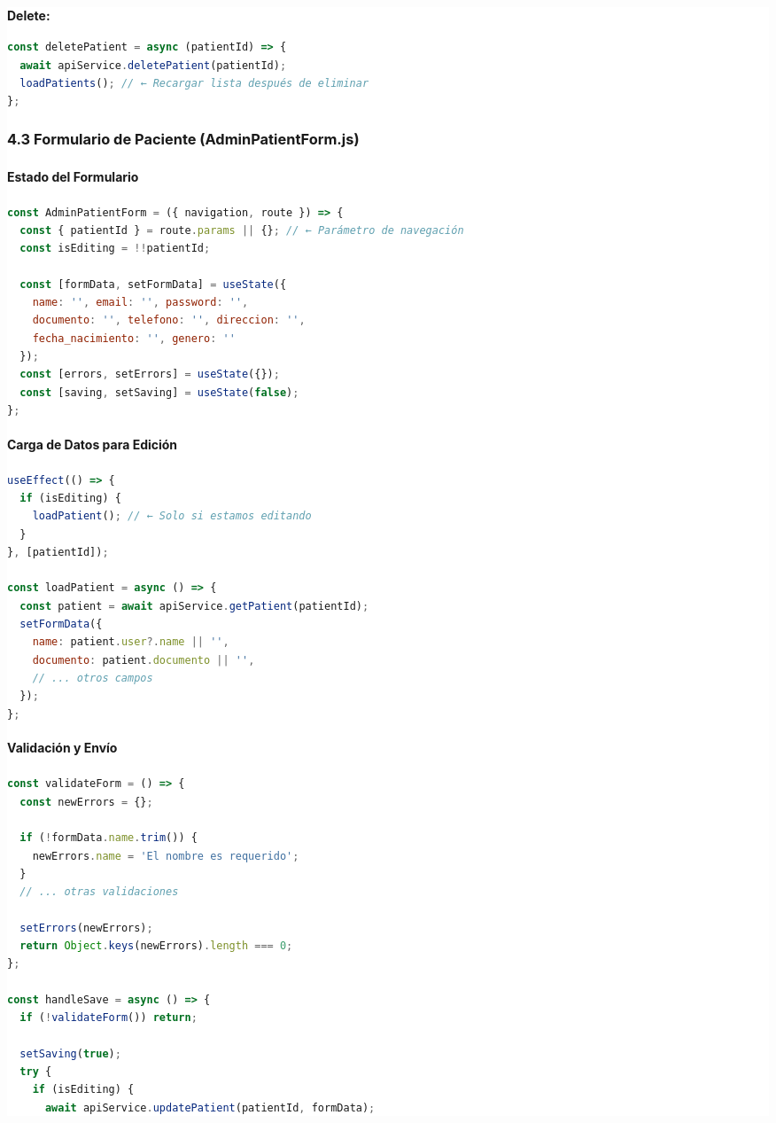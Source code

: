 **Delete:**
```javascript
const deletePatient = async (patientId) => {
  await apiService.deletePatient(patientId);
  loadPatients(); // ← Recargar lista después de eliminar
};
```

### 4.3 Formulario de Paciente (AdminPatientForm.js)

#### Estado del Formulario
```javascript
const AdminPatientForm = ({ navigation, route }) => {
  const { patientId } = route.params || {}; // ← Parámetro de navegación
  const isEditing = !!patientId;

  const [formData, setFormData] = useState({
    name: '', email: '', password: '',
    documento: '', telefono: '', direccion: '',
    fecha_nacimiento: '', genero: ''
  });
  const [errors, setErrors] = useState({});
  const [saving, setSaving] = useState(false);
};
```

#### Carga de Datos para Edición
```javascript
useEffect(() => {
  if (isEditing) {
    loadPatient(); // ← Solo si estamos editando
  }
}, [patientId]);

const loadPatient = async () => {
  const patient = await apiService.getPatient(patientId);
  setFormData({
    name: patient.user?.name || '',
    documento: patient.documento || '',
    // ... otros campos
  });
};
```

#### Validación y Envío
```javascript
const validateForm = () => {
  const newErrors = {};

  if (!formData.name.trim()) {
    newErrors.name = 'El nombre es requerido';
  }
  // ... otras validaciones

  setErrors(newErrors);
  return Object.keys(newErrors).length === 0;
};

const handleSave = async () => {
  if (!validateForm()) return;

  setSaving(true);
  try {
    if (isEditing) {
      await apiService.updatePatient(patientId, formData);
```